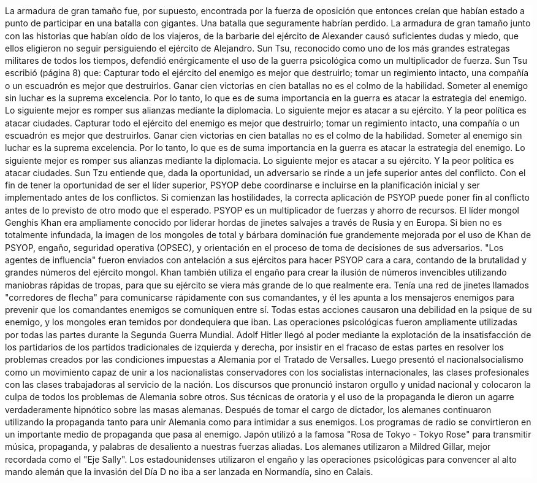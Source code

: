 La armadura de gran tamaño fue, por supuesto, encontrada por la fuerza de oposición que entonces creían que habían estado a punto de participar en una batalla con gigantes. Una batalla que seguramente habrían perdido.
La armadura de gran tamaño junto con las historias que habían oído de los viajeros, de la barbarie del ejército de Alexander causó suficientes dudas y miedo, que ellos eligieron no seguir persiguiendo el ejército de Alejandro.
Sun Tsu, reconocido como uno de los más grandes estrategas militares de todos los tiempos, defendió enérgicamente el uso de la guerra psicológica como un multiplicador de fuerza.
Sun Tsu escribió (página 8) que:
Capturar todo el ejército del enemigo es mejor que destruirlo; tomar un regimiento intacto, una compañía o un escuadrón es mejor que destruirlos. Ganar cien victorias en cien batallas no es el colmo de la habilidad. Someter al enemigo sin luchar es la suprema excelencia. Por lo tanto, lo que es de suma importancia en la guerra es atacar la estrategia del enemigo. Lo siguiente mejor es romper sus alianzas mediante la diplomacia. Lo siguiente mejor es atacar a su ejército. Y la peor política es atacar ciudades.
Capturar todo el ejército del enemigo es mejor que destruirlo; tomar un regimiento intacto, una compañía o un escuadrón es mejor que destruirlos.
Ganar cien victorias en cien batallas no es el colmo de la habilidad. Someter al enemigo sin luchar es la suprema excelencia. Por lo tanto, lo que es de suma importancia en la guerra es atacar la estrategia del enemigo.
Lo siguiente mejor es romper sus alianzas mediante la diplomacia. Lo siguiente mejor es atacar a su ejército. Y la peor política es atacar ciudades.
Sun Tzu entiende que, dada la oportunidad, un adversario se rinde a un jefe superior antes del conflicto.
Con el fin de tener la oportunidad de ser el líder superior, PSYOP debe coordinarse e incluirse en la planificación inicial y ser implementado antes de los conflictos. Si comienzan las hostilidades, la correcta aplicación de PSYOP puede poner fin al conflicto antes de lo previsto de otro modo que el esperado.
PSYOP es un multiplicador de fuerzas y ahorro de recursos.
El líder mongol Genghis Khan era ampliamente conocido por liderar hordas de jinetes salvajes a través de Rusia y en Europa.
Si bien no es totalmente infundada, la imagen de los mongoles de total y bárbara dominación fue grandemente mejorada por el uso de Khan de PSYOP, engaño, seguridad operativa (OPSEC), y orientación en el proceso de toma de decisiones de sus adversarios.
"Los agentes de influencia" fueron enviados con antelación a sus ejércitos para hacer PSYOP cara a cara, contando de la brutalidad y grandes números del ejército mongol. Khan también utiliza el engaño para crear la ilusión de números invencibles utilizando maniobras rápidas de tropas, para que su ejército se viera más grande de lo que realmente era.
Tenía una red de jinetes llamados "corredores de flecha" para comunicarse rápidamente con sus comandantes, y él les apunta a los mensajeros enemigos para prevenir que los comandantes enemigos se comuniquen entre sí.
Todas estas acciones causaron una debilidad en la psique de su enemigo, y los mongoles eran temidos por dondequiera que iban.
Las operaciones psicológicas fueron ampliamente utilizadas por todas las partes durante la Segunda Guerra Mundial.
Adolf Hitler llegó al poder mediante la explotación de la insatisfacción de los partidarios de los partidos tradicionales de izquierda y derecha, por insistir en el fracaso de estas partes en resolver los problemas creados por las condiciones impuestas a Alemania por el Tratado de Versalles.
Luego presentó el nacionalsocialismo como un movimiento capaz de unir a los nacionalistas conservadores con los socialistas internacionales, las clases profesionales con las clases trabajadoras al servicio de la nación. Los discursos que pronunció instaron orgullo y unidad nacional y colocaron la culpa de todos los problemas de Alemania sobre otros.
Sus técnicas de oratoria y el uso de la propaganda le dieron un agarre verdaderamente hipnótico sobre las masas alemanas. Después de tomar el cargo de dictador, los alemanes continuaron utilizando la propaganda tanto para unir Alemania como para intimidar a sus enemigos.
Los programas de radio se convirtieron en un importante medio de propaganda que pasa al enemigo. Japón utilizó a la famosa "Rosa de Tokyo - Tokyo Rose" para transmitir música, propaganda, y palabras de desaliento a nuestras fuerzas aliadas.
Los alemanes utilizaron a Mildred Gillar, mejor recordada como el "Eje Sally". Los estadounidenses utilizaron el engaño y las operaciones psicológicas para convencer al alto mando alemán que la invasión del Día D no iba a ser lanzada en Normandía, sino en Calais.